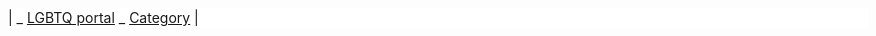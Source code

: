 | _ [LGBTQ portal](/wiki/Portal:LGBTQ "Portal:LGBTQ") _ [Category](/wiki/Category:Transgender_topics "Category:Transgender topics")                                                                                                                                                                                                                                                                                                                                                                                                                                                                                                                                                                                                                                                                                                                                                                                                                                                                                                                                                                                                                                                                                                                                                                                                                                                                                                                                                                                                                                                                                                                                                                                                                                                                                                                                                                                                                                                                                                                                                                                                                                                                                                                                                                                                                                                                                                                                                                                                                                                                                                                                                                                                                                                                                                                                                                                                                                                                                                                                                                                                                                                                                                                                                                                                                                                                                                                                                                                                                                                                                                                                                                                                                                                                                                                                                                                                                                                                                                                                                                                                                                                                                                                                                                                                                                                                                                                                                                                                                                                                                                                                                                                                                                                                                                                                                                                                                                                                                                                                                                                                                                                                                                                                                                                           |
